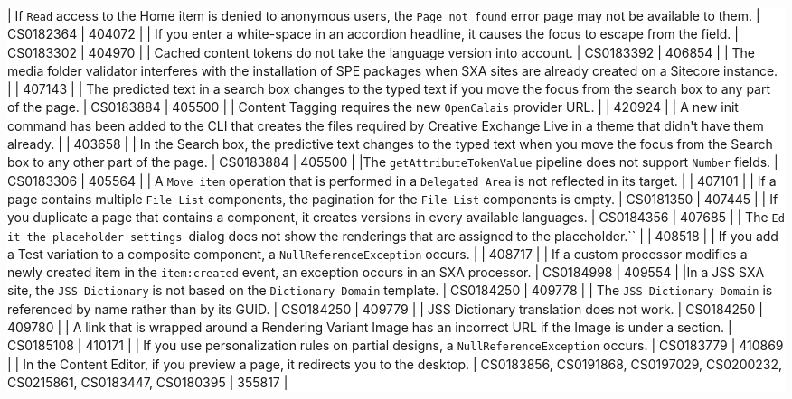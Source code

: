  | ​​If `Read` access to the Home item is denied to anonymous users, the `Page not found` error page may not be available to them. | CS0182364 | 404072 |
 | If you enter a white-space in an accordion headline, it causes the focus to escape from the field.​​ | CS0183302 | 404970 |
 | ​​Cached content tokens do not take the language version into account.​ | CS0183392 | 406854 |
 | ​​The media folder validator interferes with the installation of SPE packages when SXA sites are already created on a Sitecore instance. |  | 407143 |
 | ​​The predicted text in a search box changes to the typed text if you move the focus from the search box to any part of the page. | CS0183884 | 405500 |
 | Content Tagging requires the new `OpenCalais` provider URL​​. |  | 420924 |
 | A new init command has been added to the CLI that creates the files required by Creative Exchange Live in a theme that didn't have them already.​​​ |  | 403658 |
 | ​​In the Search box, the predictive text changes to the typed text when you move the focus from the Search box to any other part of the page. | CS0183884 | 405500 |
 | ​​The `getAttributeTokenValue` pipeline does not support `Number` fields​. | CS0183306 | 405564 |
 | A `Move item` operation that is performed in a `Delegated Area` is not reflected in its target.​​ |  | 407101 |
 | ​​If a page contains multiple `File List` components, the pagination for the `File List` components is empty. | CS0181350 | 407445 |
 | ​​If you duplicate a page that contains a component, it creates versions in every available languages. | CS0184356 | 407685 |
 | ​​The `Edit the placeholder settings `dialog does not show the renderings that are assigned to the placeholder.`` |  | 408518 |
 | If you add a Test variation to a composite component​, a `NullReferenceException` occurs.​​ |  | 408717 |
 | ​​If a custom processor modifies a newly created item in the `item:created` event, an exception occurs in an SXA processor. | CS0184998 | 409554 |
 | ​​In a JSS SXA site, the `JSS Dictionary` is not based on the `Dictionary Domain` template. | CS0184250 | 409778 |
 | The `JSS Dictionary Domain` is referenced by name rather than by its GUID​.​​ | CS0184250 | 409779 |
 | ​​JSS Dictionary translation does not work. | CS0184250 | 409780 |
 | A link that is wrapped around a Rendering Variant​ Image has an incorrect URL if the Image is under a section.​​ | CS0185108 | 410171 |
 | ​​If you use personalization rules on partial designs, a `NullReferenceException` occurs. | CS0183779 | 410869 |
 | ​In the Content Editor, ​if you preview a page, it redirects you to the desktop. | CS0183856, CS0191868, CS0197029, CS0200232, CS0215861, CS0183447, CS0180395 | 355817 |